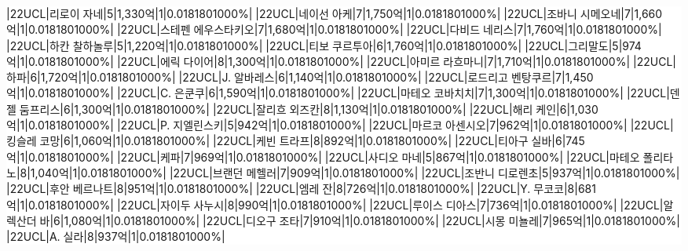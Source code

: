 |22UCL|리로이 자네|5|1,330억|1|0.0181801000%|
|22UCL|네이선 아케|7|1,750억|1|0.0181801000%|
|22UCL|조바니 시메오네|7|1,660억|1|0.0181801000%|
|22UCL|스테펜 에우스타키오|7|1,680억|1|0.0181801000%|
|22UCL|다비드 네리스|7|1,760억|1|0.0181801000%|
|22UCL|하칸 찰하놀루|5|1,220억|1|0.0181801000%|
|22UCL|티보 쿠르투아|6|1,760억|1|0.0181801000%|
|22UCL|그리말도|5|974억|1|0.0181801000%|
|22UCL|에릭 다이어|8|1,300억|1|0.0181801000%|
|22UCL|아미르 라흐마니|7|1,710억|1|0.0181801000%|
|22UCL|하파|6|1,720억|1|0.0181801000%|
|22UCL|J. 알바레스|6|1,140억|1|0.0181801000%|
|22UCL|로드리고 벤탕쿠르|7|1,450억|1|0.0181801000%|
|22UCL|C. 은쿤쿠|6|1,590억|1|0.0181801000%|
|22UCL|마테오 코바치치|7|1,300억|1|0.0181801000%|
|22UCL|덴젤 둠프리스|6|1,300억|1|0.0181801000%|
|22UCL|잘리흐 외즈칸|8|1,130억|1|0.0181801000%|
|22UCL|해리 케인|6|1,030억|1|0.0181801000%|
|22UCL|P. 지엘린스키|5|942억|1|0.0181801000%|
|22UCL|마르코 아센시오|7|962억|1|0.0181801000%|
|22UCL|킹슬레 코망|6|1,060억|1|0.0181801000%|
|22UCL|케빈 트라프|8|892억|1|0.0181801000%|
|22UCL|티아구 실바|6|745억|1|0.0181801000%|
|22UCL|케파|7|969억|1|0.0181801000%|
|22UCL|사디오 마네|5|867억|1|0.0181801000%|
|22UCL|마테오 폴리타노|8|1,040억|1|0.0181801000%|
|22UCL|브랜던 메헬러|7|909억|1|0.0181801000%|
|22UCL|조반니 디로렌초|5|937억|1|0.0181801000%|
|22UCL|후안 베르나트|8|951억|1|0.0181801000%|
|22UCL|엠레 잔|8|726억|1|0.0181801000%|
|22UCL|Y. 무코코|8|681억|1|0.0181801000%|
|22UCL|자이두 사누시|8|990억|1|0.0181801000%|
|22UCL|루이스 디아스|7|736억|1|0.0181801000%|
|22UCL|알렉산더 바|6|1,080억|1|0.0181801000%|
|22UCL|디오구 조타|7|910억|1|0.0181801000%|
|22UCL|시몽 미뇰레|7|965억|1|0.0181801000%|
|22UCL|A. 실라|8|937억|1|0.0181801000%|